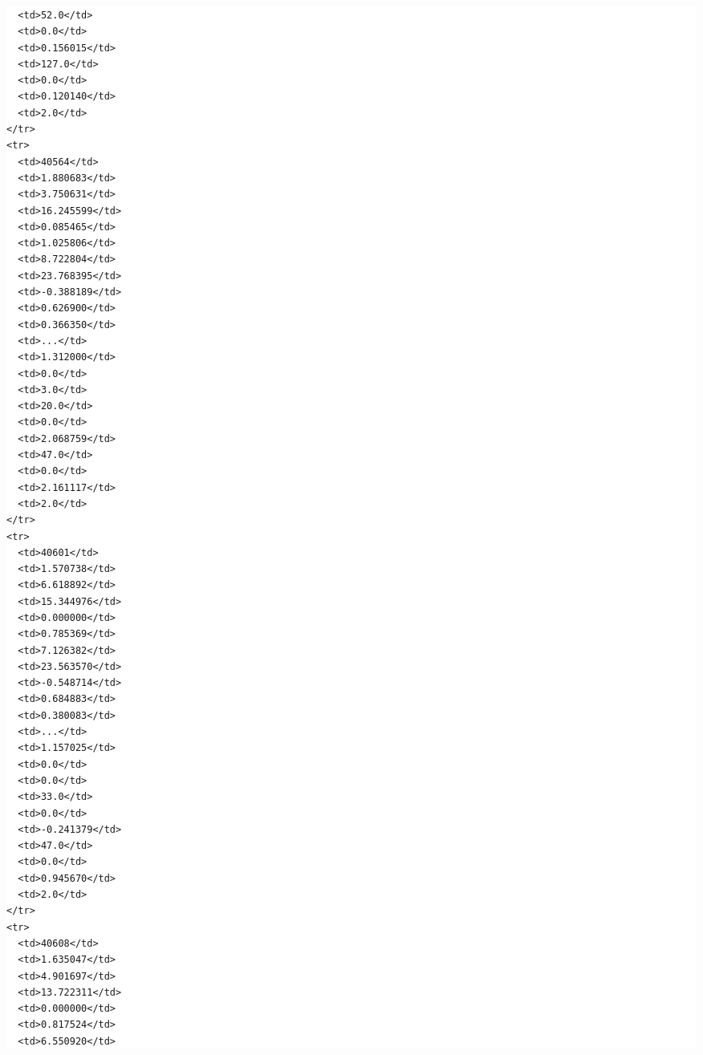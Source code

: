       <td>52.0</td>
      <td>0.0</td>
      <td>0.156015</td>
      <td>127.0</td>
      <td>0.0</td>
      <td>0.120140</td>
      <td>2.0</td>
    </tr>
    <tr>
      <td>40564</td>
      <td>1.880683</td>
      <td>3.750631</td>
      <td>16.245599</td>
      <td>0.085465</td>
      <td>1.025806</td>
      <td>8.722804</td>
      <td>23.768395</td>
      <td>-0.388189</td>
      <td>0.626900</td>
      <td>0.366350</td>
      <td>...</td>
      <td>1.312000</td>
      <td>0.0</td>
      <td>3.0</td>
      <td>20.0</td>
      <td>0.0</td>
      <td>2.068759</td>
      <td>47.0</td>
      <td>0.0</td>
      <td>2.161117</td>
      <td>2.0</td>
    </tr>
    <tr>
      <td>40601</td>
      <td>1.570738</td>
      <td>6.618892</td>
      <td>15.344976</td>
      <td>0.000000</td>
      <td>0.785369</td>
      <td>7.126382</td>
      <td>23.563570</td>
      <td>-0.548714</td>
      <td>0.684883</td>
      <td>0.380083</td>
      <td>...</td>
      <td>1.157025</td>
      <td>0.0</td>
      <td>0.0</td>
      <td>33.0</td>
      <td>0.0</td>
      <td>-0.241379</td>
      <td>47.0</td>
      <td>0.0</td>
      <td>0.945670</td>
      <td>2.0</td>
    </tr>
    <tr>
      <td>40608</td>
      <td>1.635047</td>
      <td>4.901697</td>
      <td>13.722311</td>
      <td>0.000000</td>
      <td>0.817524</td>
      <td>6.550920</td>